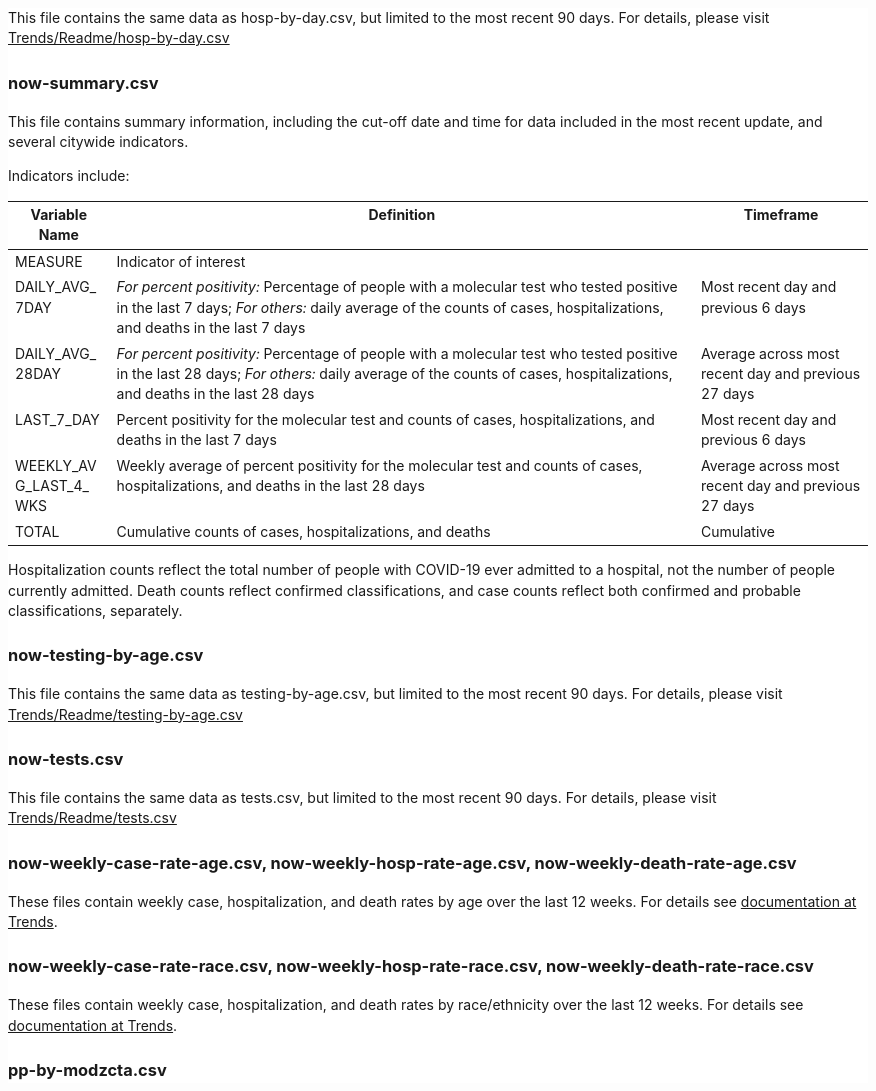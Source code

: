 This file contains the same data as hosp-by-day.csv, but limited to the most recent 90 days. For details, please visit [Trends/Readme/hosp-by-day.csv](https://github.com/nychealth/coronavirus-data/tree/master/trends#hosp-by-daycsv) 

### now-summary.csv   

This file contains summary information, including the cut-off date and time for data included in the most recent update, and several citywide indicators.     

Indicators include: 

| Variable Name | Definition | Timeframe | 
|-----------------------|----------------------------------------------------------------------------------------------------------------------|-----------------------------------------------------|
| MEASURE | Indicator of interest | |        
| DAILY_AVG_7DAY | *For percent positivity:* Percentage of people with a molecular test who tested positive in the last 7 days; *For others:* daily average of the counts of cases, hospitalizations, and deaths in the last 7 days | Most recent day and previous 6 days |  
| DAILY_AVG_28DAY | *For percent positivity:* Percentage of people with a molecular test who tested positive in the last 28 days; *For others:* daily average of the counts of cases, hospitalizations, and deaths in the last 28 days | Average across most recent day and previous 27 days | 
| LAST_7_DAY | Percent positivity for the molecular test and counts of cases, hospitalizations, and deaths in the last 7 days | Most recent day and previous 6 days |   
| WEEKLY_AVG_LAST_4_WKS | Weekly average of percent positivity for the molecular test and counts of cases, hospitalizations, and deaths in the last 28 days | Average across most recent day and previous 27 days | 
| TOTAL | Cumulative counts of cases, hospitalizations, and deaths | Cumulative |   

Hospitalization counts reflect the total number of people with COVID-19 ever admitted to a hospital, not the number of people currently admitted. Death counts reflect confirmed classifications, and case counts reflect both confirmed and probable classifications, separately. 

### now-testing-by-age.csv 

This file contains the same data as testing-by-age.csv, but limited to the most recent 90 days. For details, please visit [Trends/Readme/testing-by-age.csv](https://github.com/nychealth/coronavirus-data/blob/master/trends/Readme.md#testing-by-agecsv) 

### now-tests.csv 

This file contains the same data as tests.csv, but limited to the most recent 90 days. For details, please visit [Trends/Readme/tests.csv](https://github.com/nychealth/coronavirus-data/blob/master/trends/Readme.md#testscsv) 

### now-weekly-case-rate-age.csv, now-weekly-hosp-rate-age.csv, now-weekly-death-rate-age.csv
These files contain weekly case, hospitalization, and death rates by age over the last 12 weeks. For details see [documentation at Trends](https://github.com/nychealth/coronavirus-data/tree/main/trends#weekly-case-rate-agecsv).

### now-weekly-case-rate-race.csv, now-weekly-hosp-rate-race.csv, now-weekly-death-rate-race.csv
These files contain weekly case, hospitalization, and death rates by race/ethnicity over the last 12 weeks. For details see [documentation at Trends](https://github.com/nychealth/coronavirus-data/tree/main/trends#weekly-case-rate-racecsv).

### pp-by-modzcta.csv 
